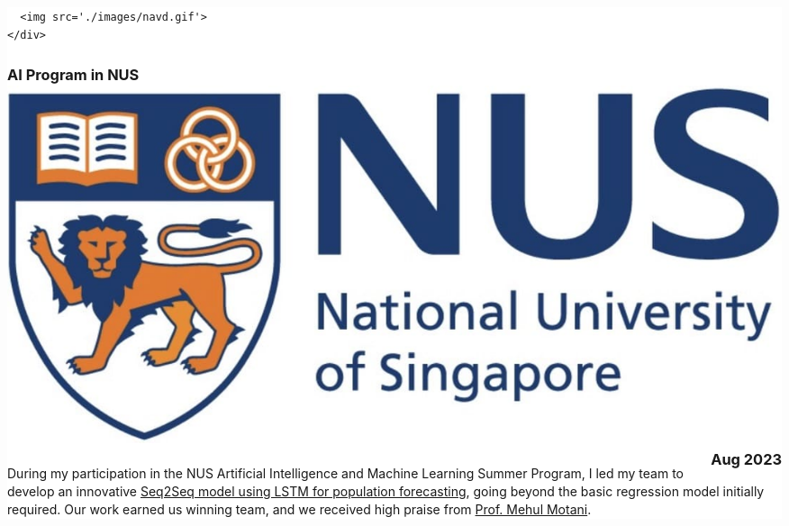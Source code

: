       <img src='./images/navd.gif'>
    </div>
  </div>

<h3>
  AI Program in NUS <img src="./images/nuslogo.jpg" alt="nus"> <div style="float: right;">Aug 2023</div>
</h3>

During my participation in the NUS Artificial Intelligence and Machine Learning Summer Program, I led my team to develop an innovative [Seq2Seq model using LSTM for population forecasting](./AI%20program%20in%20NUS/), going beyond the basic regression model initially required. Our work earned us winning team, and we received high praise from [Prof. Mehul Motani](https://scholar.google.com/citations?user=Bm9BwEQAAAAJ&hl=en&oi=ao).
    <h6>